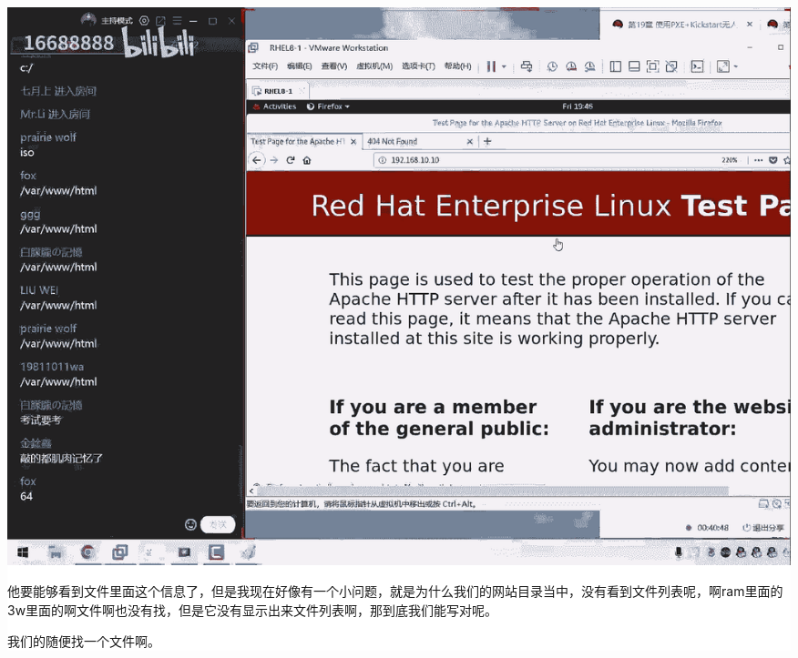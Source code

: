 ![](img/c7c34d1538b9658a035a51b14bf2c3aa_92.png)

他要能够看到文件里面这个信息了，但是我现在好像有一个小问题，就是为什么我们的网站目录当中，没有看到文件列表呢，啊ram里面的3w里面的啊文件啊也没有找，但是它没有显示出来文件列表啊，那到底我们能写对呢。

我们的随便找一个文件啊。
